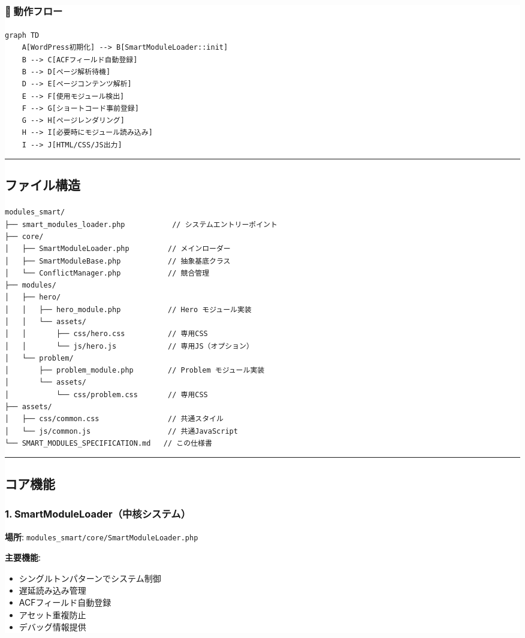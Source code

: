 ### 🔄 動作フロー

```mermaid
graph TD
    A[WordPress初期化] --> B[SmartModuleLoader::init]
    B --> C[ACFフィールド自動登録]
    B --> D[ページ解析待機]
    D --> E[ページコンテンツ解析]
    E --> F[使用モジュール検出]
    F --> G[ショートコード事前登録]
    G --> H[ページレンダリング]
    H --> I[必要時にモジュール読み込み]
    I --> J[HTML/CSS/JS出力]
```

---

## ファイル構造

```
modules_smart/
├── smart_modules_loader.php           // システムエントリーポイント
├── core/
│   ├── SmartModuleLoader.php         // メインローダー
│   ├── SmartModuleBase.php           // 抽象基底クラス
│   └── ConflictManager.php           // 競合管理
├── modules/
│   ├── hero/
│   │   ├── hero_module.php           // Hero モジュール実装
│   │   └── assets/
│   │       ├── css/hero.css          // 専用CSS
│   │       └── js/hero.js            // 専用JS（オプション）
│   └── problem/
│       ├── problem_module.php        // Problem モジュール実装
│       └── assets/
│           └── css/problem.css       // 専用CSS
├── assets/
│   ├── css/common.css                // 共通スタイル
│   └── js/common.js                  // 共通JavaScript
└── SMART_MODULES_SPECIFICATION.md   // この仕様書
```

---

## コア機能

### 1. SmartModuleLoader（中核システム）

**場所**: `modules_smart/core/SmartModuleLoader.php`

**主要機能**:
- シングルトンパターンでシステム制御
- 遅延読み込み管理
- ACFフィールド自動登録
- アセット重複防止
- デバッグ情報提供
